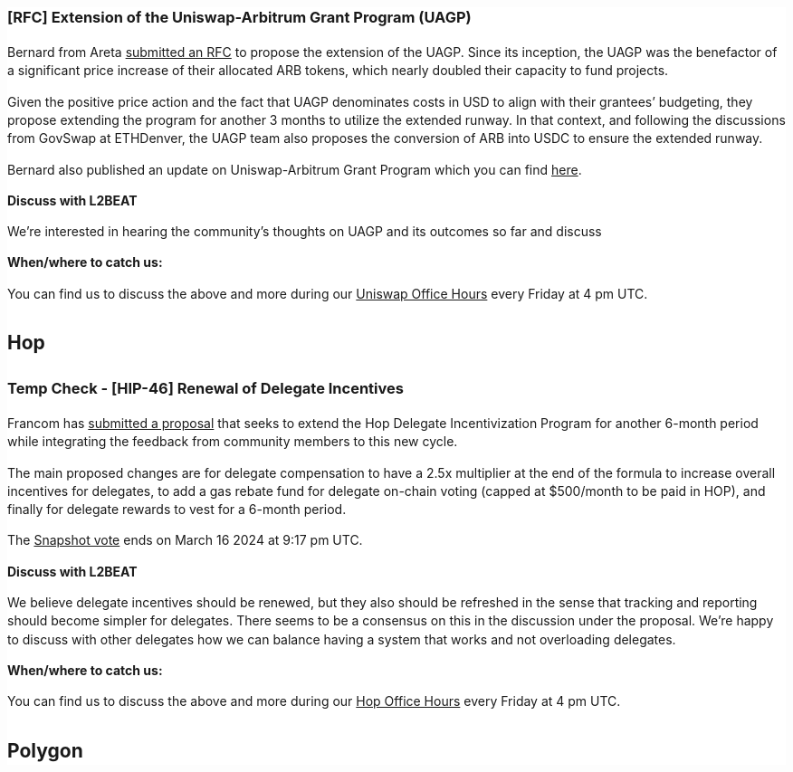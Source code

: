 ### **[RFC] Extension of the Uniswap-Arbitrum Grant Program (UAGP)**

Bernard from Areta [submitted an RFC](https://gov.uniswap.org/t/extension-of-the-uniswap-arbitrum-grant-program-uagp/23369) to propose the extension of the UAGP. Since its inception, the UAGP was the benefactor of a significant price increase of their allocated ARB tokens, which nearly doubled their capacity to fund projects.

Given the positive price action and the fact that UAGP denominates costs in USD to align with their grantees’ budgeting, they propose extending the program for another 3 months to utilize the extended runway. In that context, and following the discussions from GovSwap at ETHDenver, the UAGP team also proposes the conversion of ARB into USDC to ensure the extended runway.

Bernard also published an update on Uniswap-Arbitrum Grant Program which you can find [here](https://gov.uniswap.org/t/uniswap-arbitrum-grant-program-uagp-program-update-thread/23367).

**Discuss with L2BEAT**

We’re interested in hearing the community’s thoughts on UAGP and its outcomes so far and discuss

**When/where to catch us:**

You can find us to discuss the above and more during our [Uniswap Office Hours](http://meet.google.com/twm-jafw-esn) every Friday at 4 pm UTC.

## **Hop**

### **Temp Check - [HIP-46] Renewal of Delegate Incentives**

Francom has [submitted a proposal](https://forum.hop.exchange/t/rfc-renewal-of-the-hop-delegate-incentivization-trial-3rd-period/1097/1) that seeks to extend the Hop Delegate Incentivization Program for another 6-month period while integrating the feedback from community members to this new cycle.

The main proposed changes are for delegate compensation to have a 2.5x multiplier at the end of the formula to increase overall incentives for delegates, to add a gas rebate fund for delegate on-chain voting (capped at $500/month to be paid in HOP), and finally for delegate rewards to vest for a 6-month period.

The [Snapshot vote](https://snapshot.org/#/hop.eth/proposal/0x89002ddb781af1a6221cce6bd3ec798465c33008d644d5024cfd053c27ee0ee0) ends on March 16 2024 at 9:17 pm UTC.

**Discuss with L2BEAT**

We believe delegate incentives should be renewed, but they also should be refreshed in the sense that tracking and reporting should become simpler for delegates. There seems to be a consensus on this in the discussion under the proposal. We’re happy to discuss with other delegates how we can balance having a system that works and not overloading delegates.

**When/where to catch us:**

You can find us to discuss the above and more during our [Hop Office Hours](http://meet.google.com/twm-jafw-esn) every Friday at 4 pm UTC.

## **Polygon**
